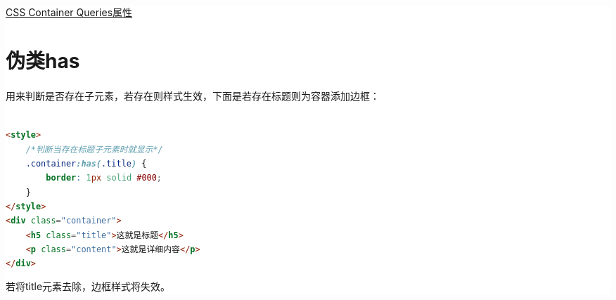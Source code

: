 [CSS Container Queries属性](https://developer.mozilla.org/en-US/docs/Web/CSS/CSS_Container_Queries)

# 伪类has

用来判断是否存在子元素，若存在则样式生效，下面是若存在标题则为容器添加边框：

```html

<style>
    /*判断当存在标题子元素时就显示*/
    .container:has(.title) {
        border: 1px solid #000;
    }
</style>
<div class="container">
    <h5 class="title">这就是标题</h5>
    <p class="content">这就是详细内容</p>
</div>
```

若将title元素去除，边框样式将失效。